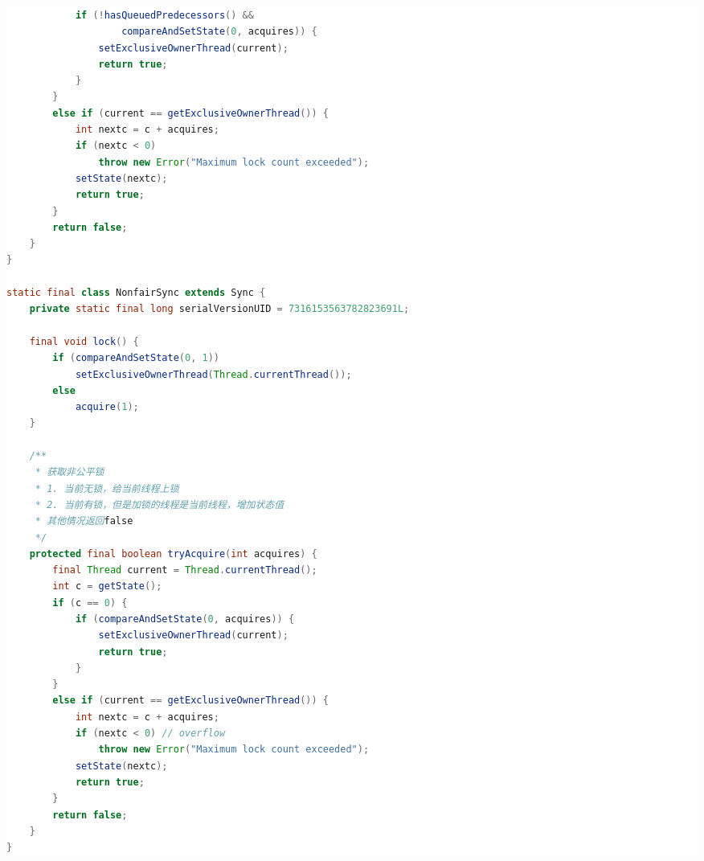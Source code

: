 ```java
            if (!hasQueuedPredecessors() &&
                    compareAndSetState(0, acquires)) {
                setExclusiveOwnerThread(current);
                return true;
            }
        }
        else if (current == getExclusiveOwnerThread()) {
            int nextc = c + acquires;
            if (nextc < 0)
                throw new Error("Maximum lock count exceeded");
            setState(nextc);
            return true;
        }
        return false;
    }
}

static final class NonfairSync extends Sync {
    private static final long serialVersionUID = 7316153563782823691L;

    final void lock() {
        if (compareAndSetState(0, 1))
            setExclusiveOwnerThread(Thread.currentThread());
        else
            acquire(1);
    }

    /**
     * 获取非公平锁
     * 1. 当前无锁，给当前线程上锁
     * 2. 当前有锁，但是加锁的线程是当前线程，增加状态值
     * 其他情况返回false
     */
    protected final boolean tryAcquire(int acquires) {
        final Thread current = Thread.currentThread();
        int c = getState();
        if (c == 0) {
            if (compareAndSetState(0, acquires)) {
                setExclusiveOwnerThread(current);
                return true;
            }
        }
        else if (current == getExclusiveOwnerThread()) {
            int nextc = c + acquires;
            if (nextc < 0) // overflow
                throw new Error("Maximum lock count exceeded");
            setState(nextc);
            return true;
        }
        return false;
    }
}
```
